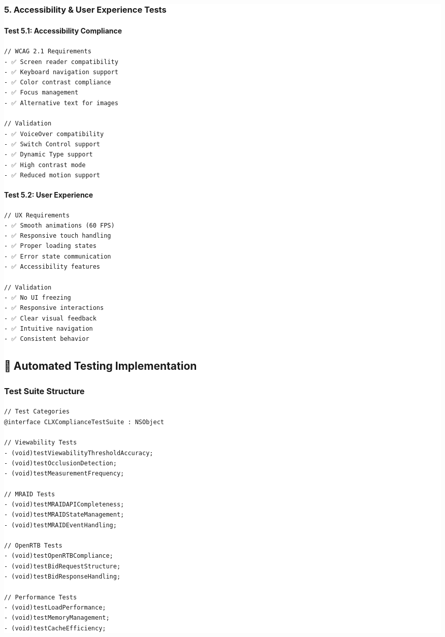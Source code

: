 ### **5. Accessibility & User Experience Tests**

#### **Test 5.1: Accessibility Compliance**
```objc
// WCAG 2.1 Requirements
- ✅ Screen reader compatibility
- ✅ Keyboard navigation support
- ✅ Color contrast compliance
- ✅ Focus management
- ✅ Alternative text for images

// Validation
- ✅ VoiceOver compatibility
- ✅ Switch Control support
- ✅ Dynamic Type support
- ✅ High contrast mode
- ✅ Reduced motion support
```

#### **Test 5.2: User Experience**
```objc
// UX Requirements
- ✅ Smooth animations (60 FPS)
- ✅ Responsive touch handling
- ✅ Proper loading states
- ✅ Error state communication
- ✅ Accessibility features

// Validation
- ✅ No UI freezing
- ✅ Responsive interactions
- ✅ Clear visual feedback
- ✅ Intuitive navigation
- ✅ Consistent behavior
```

## 🧪 **Automated Testing Implementation**

### **Test Suite Structure**
```objc
// Test Categories
@interface CLXComplianceTestSuite : NSObject

// Viewability Tests
- (void)testViewabilityThresholdAccuracy;
- (void)testOcclusionDetection;
- (void)testMeasurementFrequency;

// MRAID Tests
- (void)testMRAIDAPICompleteness;
- (void)testMRAIDStateManagement;
- (void)testMRAIDEventHandling;

// OpenRTB Tests
- (void)testOpenRTBCompliance;
- (void)testBidRequestStructure;
- (void)testBidResponseHandling;

// Performance Tests
- (void)testLoadPerformance;
- (void)testMemoryManagement;
- (void)testCacheEfficiency;

```